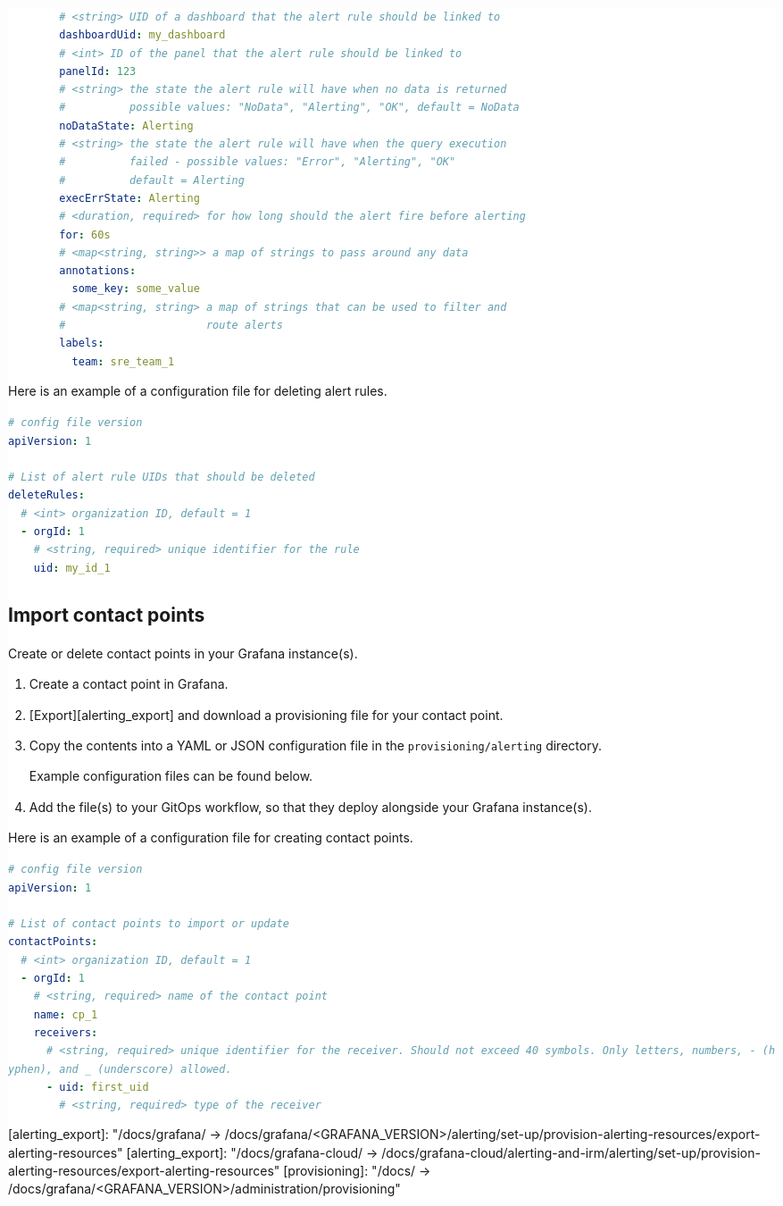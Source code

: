 ```yaml
        # <string> UID of a dashboard that the alert rule should be linked to
        dashboardUid: my_dashboard
        # <int> ID of the panel that the alert rule should be linked to
        panelId: 123
        # <string> the state the alert rule will have when no data is returned
        #          possible values: "NoData", "Alerting", "OK", default = NoData
        noDataState: Alerting
        # <string> the state the alert rule will have when the query execution
        #          failed - possible values: "Error", "Alerting", "OK"
        #          default = Alerting
        execErrState: Alerting
        # <duration, required> for how long should the alert fire before alerting
        for: 60s
        # <map<string, string>> a map of strings to pass around any data
        annotations:
          some_key: some_value
        # <map<string, string> a map of strings that can be used to filter and
        #                      route alerts
        labels:
          team: sre_team_1
```

Here is an example of a configuration file for deleting alert rules.

```yaml
# config file version
apiVersion: 1

# List of alert rule UIDs that should be deleted
deleteRules:
  # <int> organization ID, default = 1
  - orgId: 1
    # <string, required> unique identifier for the rule
    uid: my_id_1
```

## Import contact points

Create or delete contact points in your Grafana instance(s).

1. Create a contact point in Grafana.
1. [Export][alerting_export] and download a provisioning file for your contact point.
1. Copy the contents into a YAML or JSON configuration file in the `provisioning/alerting` directory.

   Example configuration files can be found below.

1. Add the file(s) to your GitOps workflow, so that they deploy alongside your Grafana instance(s).

Here is an example of a configuration file for creating contact points.

```yaml
# config file version
apiVersion: 1

# List of contact points to import or update
contactPoints:
  # <int> organization ID, default = 1
  - orgId: 1
    # <string, required> name of the contact point
    name: cp_1
    receivers:
      # <string, required> unique identifier for the receiver. Should not exceed 40 symbols. Only letters, numbers, - (hyphen), and _ (underscore) allowed.
      - uid: first_uid
        # <string, required> type of the receiver
```

[alerting_export]: "/docs/grafana/ -> /docs/grafana/<GRAFANA_VERSION>/alerting/set-up/provision-alerting-resources/export-alerting-resources"
[alerting_export]: "/docs/grafana-cloud/ -> /docs/grafana-cloud/alerting-and-irm/alerting/set-up/provision-alerting-resources/export-alerting-resources"
[provisioning]: "/docs/ -> /docs/grafana/<GRAFANA_VERSION>/administration/provisioning"